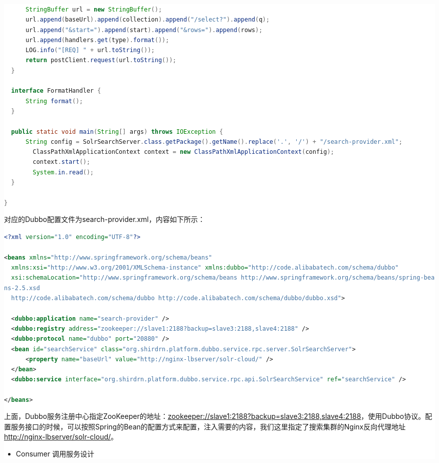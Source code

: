   ````java
  		StringBuffer url = new StringBuffer();
  		url.append(baseUrl).append(collection).append("/select?").append(q);
  		url.append("&start=").append(start).append("&rows=").append(rows);
  		url.append(handlers.get(type).format());
  		LOG.info("[REQ] " + url.toString());
  		return postClient.request(url.toString());
  	}
  	
  	interface FormatHandler {
  		String format();
  	}
  	
  	public static void main(String[] args) throws IOException {
  		String config = SolrSearchServer.class.getPackage().getName().replace('.', '/') + "/search-provider.xml";
          ClassPathXmlApplicationContext context = new ClassPathXmlApplicationContext(config);
          context.start();
          System.in.read();
  	}

  }
  ````

  对应的Dubbo配置文件为search-provider.xml，内容如下所示：

  ```xml
  <?xml version="1.0" encoding="UTF-8"?>

  <beans xmlns="http://www.springframework.org/schema/beans"
  	xmlns:xsi="http://www.w3.org/2001/XMLSchema-instance" xmlns:dubbo="http://code.alibabatech.com/schema/dubbo"
  	xsi:schemaLocation="http://www.springframework.org/schema/beans http://www.springframework.org/schema/beans/spring-beans-2.5.xsd
  	http://code.alibabatech.com/schema/dubbo http://code.alibabatech.com/schema/dubbo/dubbo.xsd">

  	<dubbo:application name="search-provider" />
  	<dubbo:registry address="zookeeper://slave1:2188?backup=slave3:2188,slave4:2188" />
  	<dubbo:protocol name="dubbo" port="20880" />
  	<bean id="searchService" class="org.shirdrn.platform.dubbo.service.rpc.server.SolrSearchServer">
  		<property name="baseUrl" value="http://nginx-lbserver/solr-cloud/" />
  	</bean>
  	<dubbo:service interface="org.shirdrn.platform.dubbo.service.rpc.api.SolrSearchService" ref="searchService" />

  </beans>
  ```

  上面，Dubbo服务注册中心指定ZooKeeper的地址：[zookeeper://slave1:2188?backup=slave3:2188,slave4:2188](http://shiyanjun.cn/archives/2188)，使用Dubbo协议。配置服务接口的时候，可以按照Spring的Bean的配置方式来配置，注入需要的内容，我们这里指定了搜索集群的Nginx反向代理地址[http://nginx-lbserver/solr-cloud/](http://nginx-lbserver/solr-cloud/)。

- Consumer 调用服务设计
